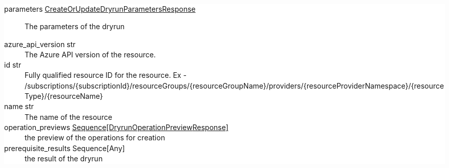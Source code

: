 <a data-swiftype-name="resource-property" data-swiftype-type="text" href="#parameters_nodejs" style="color: inherit; text-decoration: inherit;">parameters</a>
</span>
        <span class="property-indicator"></span>
        <span class="property-type"><a href="#createorupdatedryrunparametersresponse">Create<wbr>Or<wbr>Update<wbr>Dryrun<wbr>Parameters<wbr>Response</a></span>
    </dt>
    <dd>The parameters of the dryrun</dd></dl>
</pulumi-choosable>
</div>

<div>
<pulumi-choosable type="language" values="python">
<dl class="resources-properties"><dt class="property-"
            title="">
        <span id="azure_api_version_python">
<a data-swiftype-name="resource-property" data-swiftype-type="text" href="#azure_api_version_python" style="color: inherit; text-decoration: inherit;">azure_<wbr>api_<wbr>version</a>
</span>
        <span class="property-indicator"></span>
        <span class="property-type">str</span>
    </dt>
    <dd>The Azure API version of the resource.</dd><dt class="property-"
            title="">
        <span id="id_python">
<a data-swiftype-name="resource-property" data-swiftype-type="text" href="#id_python" style="color: inherit; text-decoration: inherit;">id</a>
</span>
        <span class="property-indicator"></span>
        <span class="property-type">str</span>
    </dt>
    <dd>Fully qualified resource ID for the resource. Ex - /subscriptions/{subscriptionId}/resourceGroups/{resourceGroupName}/providers/{resourceProviderNamespace}/{resourceType}/{resourceName}</dd><dt class="property-"
            title="">
        <span id="name_python">
<a data-swiftype-name="resource-property" data-swiftype-type="text" href="#name_python" style="color: inherit; text-decoration: inherit;">name</a>
</span>
        <span class="property-indicator"></span>
        <span class="property-type">str</span>
    </dt>
    <dd>The name of the resource</dd><dt class="property-"
            title="">
        <span id="operation_previews_python">
<a data-swiftype-name="resource-property" data-swiftype-type="text" href="#operation_previews_python" style="color: inherit; text-decoration: inherit;">operation_<wbr>previews</a>
</span>
        <span class="property-indicator"></span>
        <span class="property-type"><a href="#dryrunoperationpreviewresponse">Sequence[Dryrun<wbr>Operation<wbr>Preview<wbr>Response]</a></span>
    </dt>
    <dd>the preview of the operations for creation</dd><dt class="property-"
            title="">
        <span id="prerequisite_results_python">
<a data-swiftype-name="resource-property" data-swiftype-type="text" href="#prerequisite_results_python" style="color: inherit; text-decoration: inherit;">prerequisite_<wbr>results</a>
</span>
        <span class="property-indicator"></span>
        <span class="property-type">Sequence[Any]</span>
    </dt>
    <dd>the result of the dryrun</dd><dt class="property-"
            title="">
        <span id="provisioning_state_python">